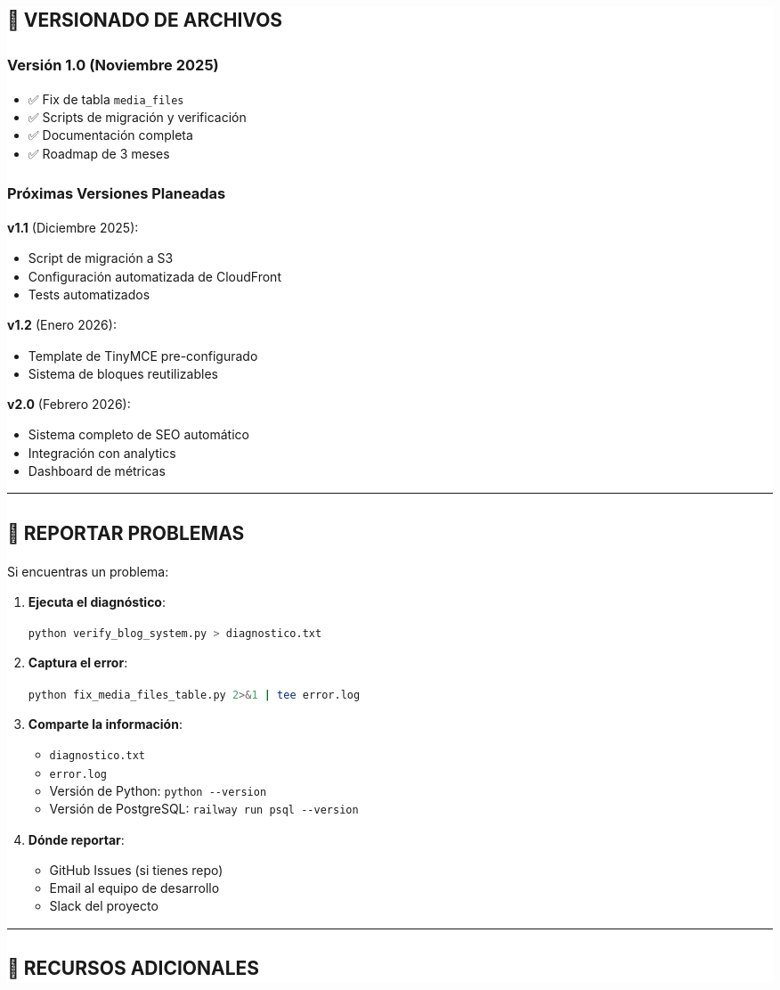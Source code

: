 
## 🔄 VERSIONADO DE ARCHIVOS

### Versión 1.0 (Noviembre 2025)
- ✅ Fix de tabla `media_files`
- ✅ Scripts de migración y verificación
- ✅ Documentación completa
- ✅ Roadmap de 3 meses

### Próximas Versiones Planeadas

**v1.1** (Diciembre 2025):
- Script de migración a S3
- Configuración automatizada de CloudFront
- Tests automatizados

**v1.2** (Enero 2026):
- Template de TinyMCE pre-configurado
- Sistema de bloques reutilizables

**v2.0** (Febrero 2026):
- Sistema completo de SEO automático
- Integración con analytics
- Dashboard de métricas

---

## 🐛 REPORTAR PROBLEMAS

Si encuentras un problema:

1. **Ejecuta el diagnóstico**:
   ```bash
   python verify_blog_system.py > diagnostico.txt
   ```

2. **Captura el error**:
   ```bash
   python fix_media_files_table.py 2>&1 | tee error.log
   ```

3. **Comparte la información**:
   - `diagnostico.txt`
   - `error.log`
   - Versión de Python: `python --version`
   - Versión de PostgreSQL: `railway run psql --version`

4. **Dónde reportar**:
   - GitHub Issues (si tienes repo)
   - Email al equipo de desarrollo
   - Slack del proyecto

---

## 📖 RECURSOS ADICIONALES
